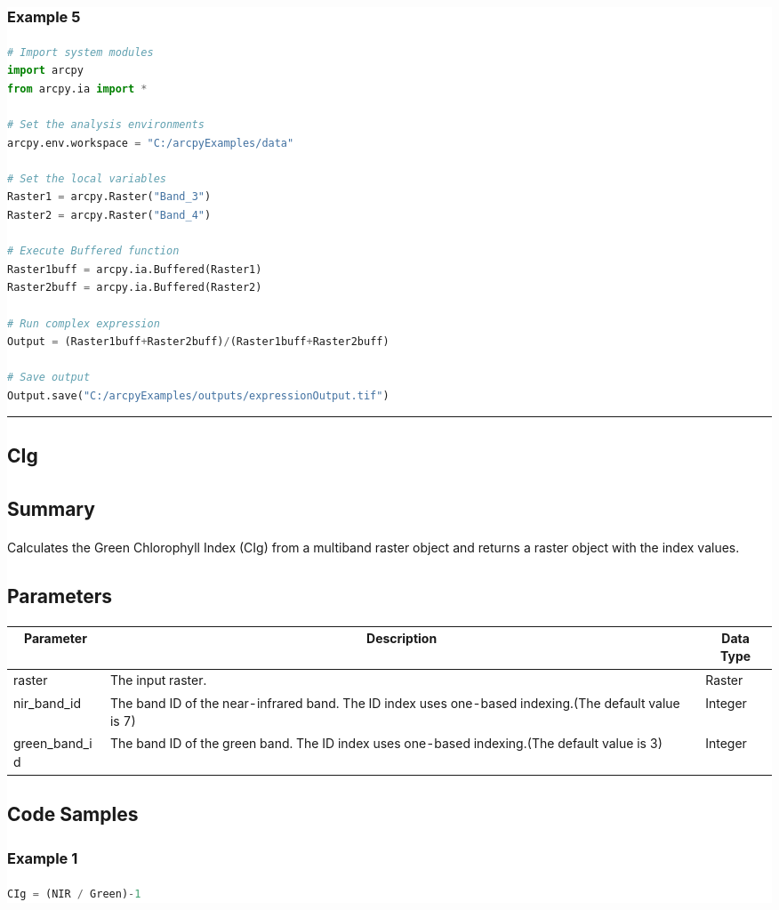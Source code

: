 ### Example 5

```python
# Import system modules
import arcpy
from arcpy.ia import *

# Set the analysis environments
arcpy.env.workspace = "C:/arcpyExamples/data"

# Set the local variables
Raster1 = arcpy.Raster("Band_3")
Raster2 = arcpy.Raster("Band_4")

# Execute Buffered function
Raster1buff = arcpy.ia.Buffered(Raster1)
Raster2buff = arcpy.ia.Buffered(Raster2)

# Run complex expression
Output = (Raster1buff+Raster2buff)/(Raster1buff+Raster2buff)

# Save output
Output.save("C:/arcpyExamples/outputs/expressionOutput.tif")
```

---

## CIg

## Summary

Calculates the Green Chlorophyll Index (CIg) from a multiband raster object and returns a raster object with the index values.

## Parameters

| Parameter | Description | Data Type |
|-----------|-------------|-----------|
| raster | The input raster. | Raster |
| nir_band_id | The band ID of the near-infrared band. The ID index uses one-based indexing.(The default value is 7) | Integer |
| green_band_id | The band ID of the green band. The ID index uses one-based indexing.(The default value is 3) | Integer |

## Code Samples

### Example 1

```python
CIg = (NIR / Green)-1
```
